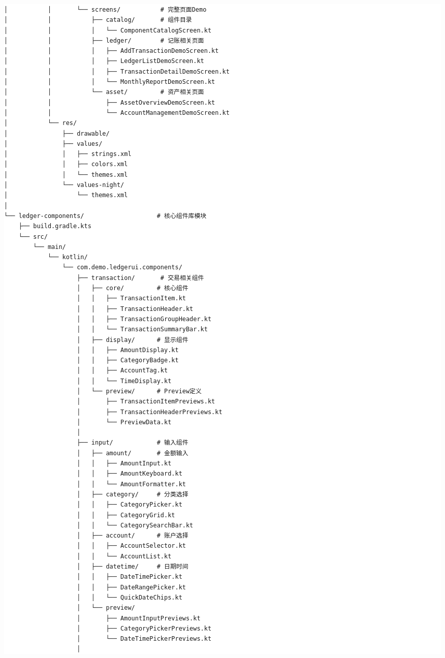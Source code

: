 ```
│           │       └── screens/           # 完整页面Demo
│           │           ├── catalog/       # 组件目录
│           │           │   └── ComponentCatalogScreen.kt
│           │           ├── ledger/        # 记账相关页面
│           │           │   ├── AddTransactionDemoScreen.kt
│           │           │   ├── LedgerListDemoScreen.kt
│           │           │   ├── TransactionDetailDemoScreen.kt
│           │           │   └── MonthlyReportDemoScreen.kt
│           │           └── asset/         # 资产相关页面
│           │               ├── AssetOverviewDemoScreen.kt
│           │               └── AccountManagementDemoScreen.kt
│           └── res/
│               ├── drawable/
│               ├── values/
│               │   ├── strings.xml
│               │   ├── colors.xml
│               │   └── themes.xml
│               └── values-night/
│                   └── themes.xml
│
└── ledger-components/                    # 核心组件库模块
    ├── build.gradle.kts
    └── src/
        └── main/
            └── kotlin/
                └── com.demo.ledgerui.components/
                    ├── transaction/       # 交易相关组件
                    │   ├── core/         # 核心组件
                    │   │   ├── TransactionItem.kt
                    │   │   ├── TransactionHeader.kt
                    │   │   ├── TransactionGroupHeader.kt
                    │   │   └── TransactionSummaryBar.kt
                    │   ├── display/      # 显示组件
                    │   │   ├── AmountDisplay.kt
                    │   │   ├── CategoryBadge.kt
                    │   │   ├── AccountTag.kt
                    │   │   └── TimeDisplay.kt
                    │   └── preview/      # Preview定义
                    │       ├── TransactionItemPreviews.kt
                    │       ├── TransactionHeaderPreviews.kt
                    │       └── PreviewData.kt
                    │
                    ├── input/            # 输入组件
                    │   ├── amount/       # 金额输入
                    │   │   ├── AmountInput.kt
                    │   │   ├── AmountKeyboard.kt
                    │   │   └── AmountFormatter.kt
                    │   ├── category/     # 分类选择
                    │   │   ├── CategoryPicker.kt
                    │   │   ├── CategoryGrid.kt
                    │   │   └── CategorySearchBar.kt
                    │   ├── account/      # 账户选择
                    │   │   ├── AccountSelector.kt
                    │   │   └── AccountList.kt
                    │   ├── datetime/     # 日期时间
                    │   │   ├── DateTimePicker.kt
                    │   │   ├── DateRangePicker.kt
                    │   │   └── QuickDateChips.kt
                    │   └── preview/
                    │       ├── AmountInputPreviews.kt
                    │       ├── CategoryPickerPreviews.kt
                    │       └── DateTimePickerPreviews.kt
                    │
```